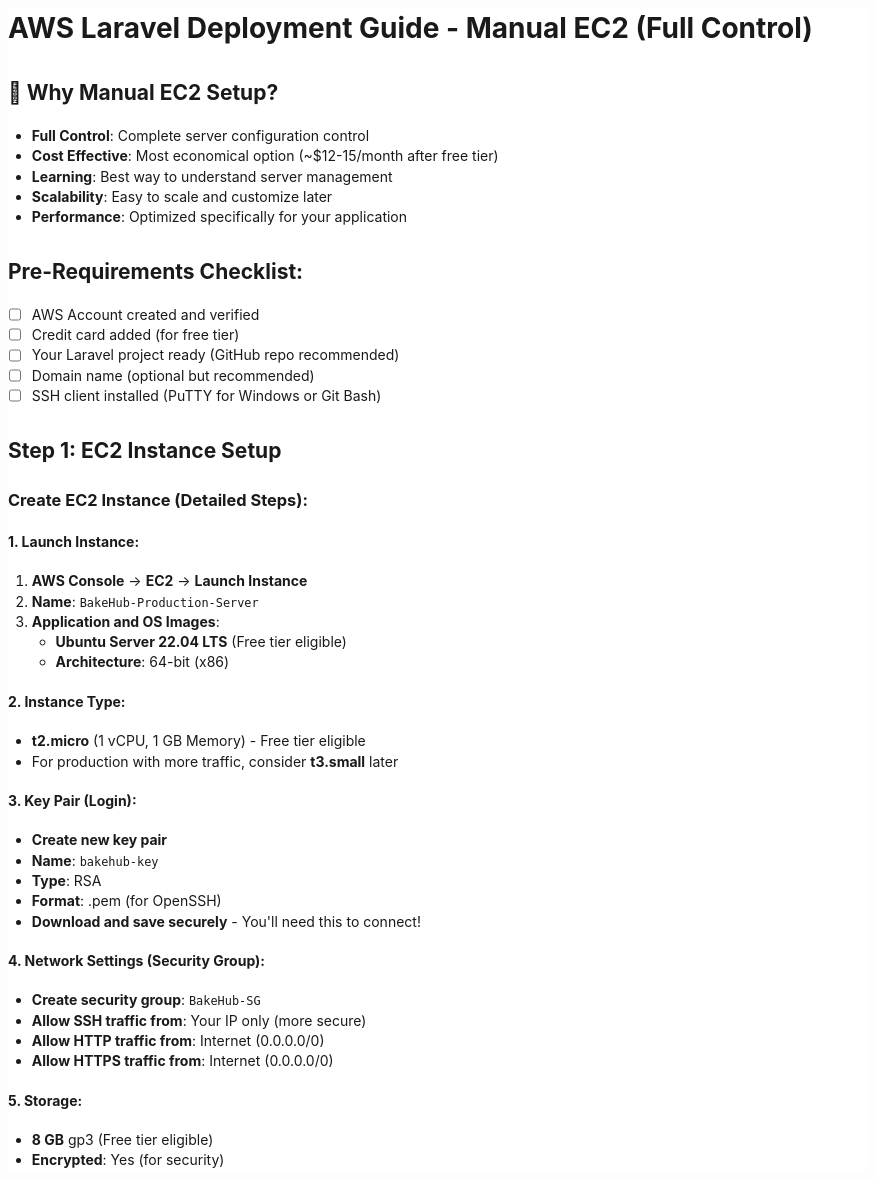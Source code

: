 # AWS Laravel Deployment Guide - Manual EC2 (Full Control)

## 🎯 Why Manual EC2 Setup?
- **Full Control**: Complete server configuration control
- **Cost Effective**: Most economical option (~$12-15/month after free tier)
- **Learning**: Best way to understand server management
- **Scalability**: Easy to scale and customize later
- **Performance**: Optimized specifically for your application

## Pre-Requirements Checklist:
- [ ] AWS Account created and verified
- [ ] Credit card added (for free tier)
- [ ] Your Laravel project ready (GitHub repo recommended)
- [ ] Domain name (optional but recommended)
- [ ] SSH client installed (PuTTY for Windows or Git Bash)

## Step 1: EC2 Instance Setup

### Create EC2 Instance (Detailed Steps):

#### 1. Launch Instance:
1. **AWS Console** → **EC2** → **Launch Instance**
2. **Name**: `BakeHub-Production-Server`
3. **Application and OS Images**: 
   - **Ubuntu Server 22.04 LTS** (Free tier eligible)
   - **Architecture**: 64-bit (x86)

#### 2. Instance Type:
- **t2.micro** (1 vCPU, 1 GB Memory) - Free tier eligible
- For production with more traffic, consider **t3.small** later

#### 3. Key Pair (Login):
- **Create new key pair**
- **Name**: `bakehub-key`
- **Type**: RSA
- **Format**: .pem (for OpenSSH)
- **Download and save securely** - You'll need this to connect!

#### 4. Network Settings (Security Group):
- **Create security group**: `BakeHub-SG`
- **Allow SSH traffic from**: Your IP only (more secure)
- **Allow HTTP traffic from**: Internet (0.0.0.0/0)
- **Allow HTTPS traffic from**: Internet (0.0.0.0/0)

#### 5. Storage:
- **8 GB** gp3 (Free tier eligible)
- **Encrypted**: Yes (for security)
